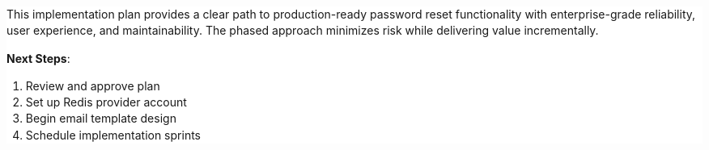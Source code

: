 This implementation plan provides a clear path to production-ready password reset functionality with enterprise-grade reliability, user experience, and maintainability. The phased approach minimizes risk while delivering value incrementally.

**Next Steps**:
1. Review and approve plan
2. Set up Redis provider account
3. Begin email template design
4. Schedule implementation sprints